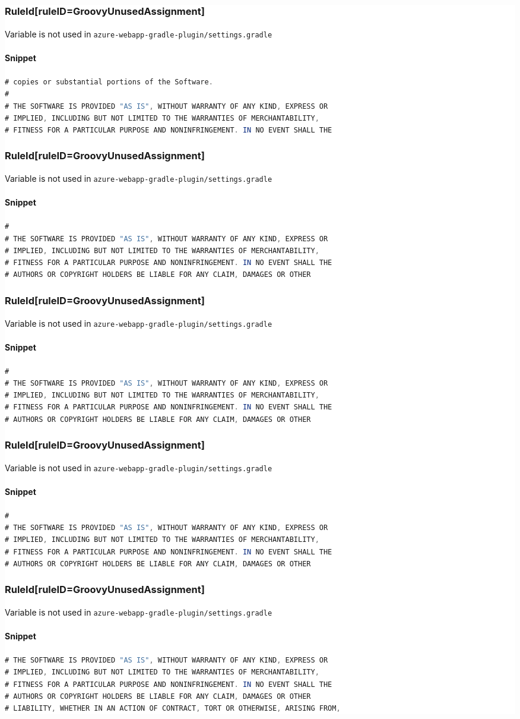 ### RuleId[ruleID=GroovyUnusedAssignment]
Variable is not used
in `azure-webapp-gradle-plugin/settings.gradle`
#### Snippet
```java
# copies or substantial portions of the Software.
#
# THE SOFTWARE IS PROVIDED "AS IS", WITHOUT WARRANTY OF ANY KIND, EXPRESS OR
# IMPLIED, INCLUDING BUT NOT LIMITED TO THE WARRANTIES OF MERCHANTABILITY,
# FITNESS FOR A PARTICULAR PURPOSE AND NONINFRINGEMENT. IN NO EVENT SHALL THE
```

### RuleId[ruleID=GroovyUnusedAssignment]
Variable is not used
in `azure-webapp-gradle-plugin/settings.gradle`
#### Snippet
```java
#
# THE SOFTWARE IS PROVIDED "AS IS", WITHOUT WARRANTY OF ANY KIND, EXPRESS OR
# IMPLIED, INCLUDING BUT NOT LIMITED TO THE WARRANTIES OF MERCHANTABILITY,
# FITNESS FOR A PARTICULAR PURPOSE AND NONINFRINGEMENT. IN NO EVENT SHALL THE
# AUTHORS OR COPYRIGHT HOLDERS BE LIABLE FOR ANY CLAIM, DAMAGES OR OTHER
```

### RuleId[ruleID=GroovyUnusedAssignment]
Variable is not used
in `azure-webapp-gradle-plugin/settings.gradle`
#### Snippet
```java
#
# THE SOFTWARE IS PROVIDED "AS IS", WITHOUT WARRANTY OF ANY KIND, EXPRESS OR
# IMPLIED, INCLUDING BUT NOT LIMITED TO THE WARRANTIES OF MERCHANTABILITY,
# FITNESS FOR A PARTICULAR PURPOSE AND NONINFRINGEMENT. IN NO EVENT SHALL THE
# AUTHORS OR COPYRIGHT HOLDERS BE LIABLE FOR ANY CLAIM, DAMAGES OR OTHER
```

### RuleId[ruleID=GroovyUnusedAssignment]
Variable is not used
in `azure-webapp-gradle-plugin/settings.gradle`
#### Snippet
```java
#
# THE SOFTWARE IS PROVIDED "AS IS", WITHOUT WARRANTY OF ANY KIND, EXPRESS OR
# IMPLIED, INCLUDING BUT NOT LIMITED TO THE WARRANTIES OF MERCHANTABILITY,
# FITNESS FOR A PARTICULAR PURPOSE AND NONINFRINGEMENT. IN NO EVENT SHALL THE
# AUTHORS OR COPYRIGHT HOLDERS BE LIABLE FOR ANY CLAIM, DAMAGES OR OTHER
```

### RuleId[ruleID=GroovyUnusedAssignment]
Variable is not used
in `azure-webapp-gradle-plugin/settings.gradle`
#### Snippet
```java
# THE SOFTWARE IS PROVIDED "AS IS", WITHOUT WARRANTY OF ANY KIND, EXPRESS OR
# IMPLIED, INCLUDING BUT NOT LIMITED TO THE WARRANTIES OF MERCHANTABILITY,
# FITNESS FOR A PARTICULAR PURPOSE AND NONINFRINGEMENT. IN NO EVENT SHALL THE
# AUTHORS OR COPYRIGHT HOLDERS BE LIABLE FOR ANY CLAIM, DAMAGES OR OTHER
# LIABILITY, WHETHER IN AN ACTION OF CONTRACT, TORT OR OTHERWISE, ARISING FROM,
```
